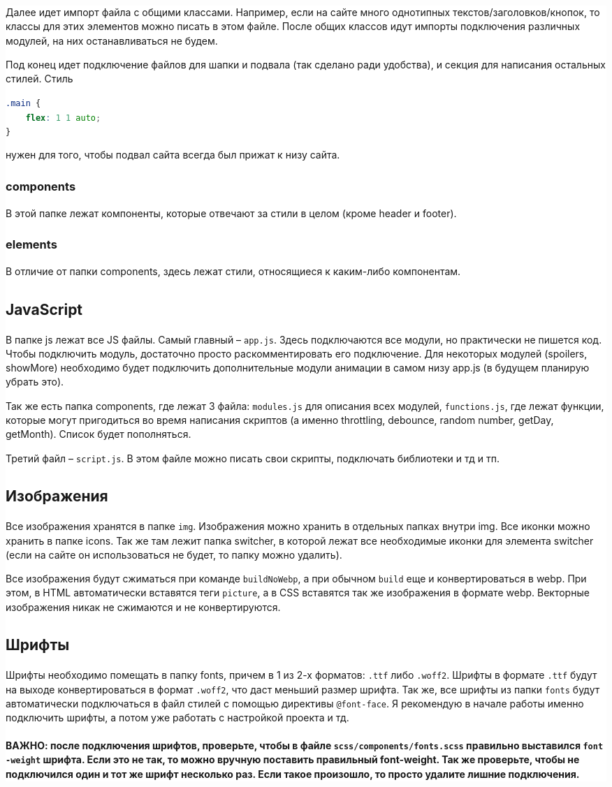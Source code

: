 Далее идет импорт файла с общими классами. Например, если на сайте много однотипных текстов/заголовков/кнопок, то классы для этих элементов можно писать в этом файле. После общих классов идут импорты подключения различных модулей, на них останавливаться не будем.

Под конец идет подключение файлов для шапки и подвала (так сделано ради удобства), и секция для написания остальных стилей. Стиль 
```SCSS
.main {
	flex: 1 1 auto;
}
```
нужен для того, чтобы подвал сайта всегда был прижат к низу сайта.

### components

В этой папке лежат компоненты, которые отвечают за стили в целом (кроме header и footer).

### elements

В отличие от папки components, здесь лежат стили, относящиеся к каким-либо компонентам.

## JavaScript

В папке js лежат все JS файлы. Самый главный – `app.js`. Здесь подключаются все модули, но практически не пишется код. Чтобы подключить модуль, достаточно просто раскомментировать его подключение. Для некоторых модулей (spoilers, showMore) необходимо будет подключить дополнительные модули анимации в самом низу app.js (в будущем планирую убрать это).

Так же есть папка components, где лежат 3 файла: `modules.js` для описания всех модулей, `functions.js`, где лежат функции, которые могут пригодиться во время написания скриптов (а именно throttling, debounce, random number, getDay, getMonth). Список будет пополняться.

Третий файл – `script.js`. В этом файле можно писать свои скрипты, подключать библиотеки и тд и тп.

## Изображения

Все изображения хранятся в папке `img`. Изображения можно хранить в отдельных папках внутри img. Все иконки можно хранить в папке icons. Так же там лежит папка switcher, в которой лежат все необходимые иконки для элемента switcher (если на сайте он использоваться не будет, то папку можно удалить). 

Все изображения будут сжиматься при команде `buildNoWebp`, а при обычном `build` еще и конвертироваться в webp. При этом, в HTML автоматически вставятся теги `picture`, а в CSS вставятся так же изображения в формате webp. Векторные изображения никак не сжимаются и не конвертируются.

## Шрифты

Шрифты необходимо помещать в папку fonts, причем в 1 из 2-х форматов: `.ttf` либо `.woff2`. Шрифты в формате `.ttf` будут на выходе конвертироваться в формат `.woff2`, что даст меньший размер шрифта. Так же, все шрифты из папки `fonts` будут автоматически подключаться в файл стилей с помощью директивы `@font-face`. Я рекомендую в начале работы именно подключить шрифты, а потом уже работать с настройкой проекта и тд.

#### ВАЖНО: после подключения шрифтов, проверьте, чтобы в файле `scss/components/fonts.scss` правильно выставился `font-weight` шрифта. Если это не так, то можно вручную поставить правильный font-weight. Так же проверьте, чтобы не подключился один и тот же шрифт несколько раз. Если такое произошло, то просто удалите лишние подключения.
